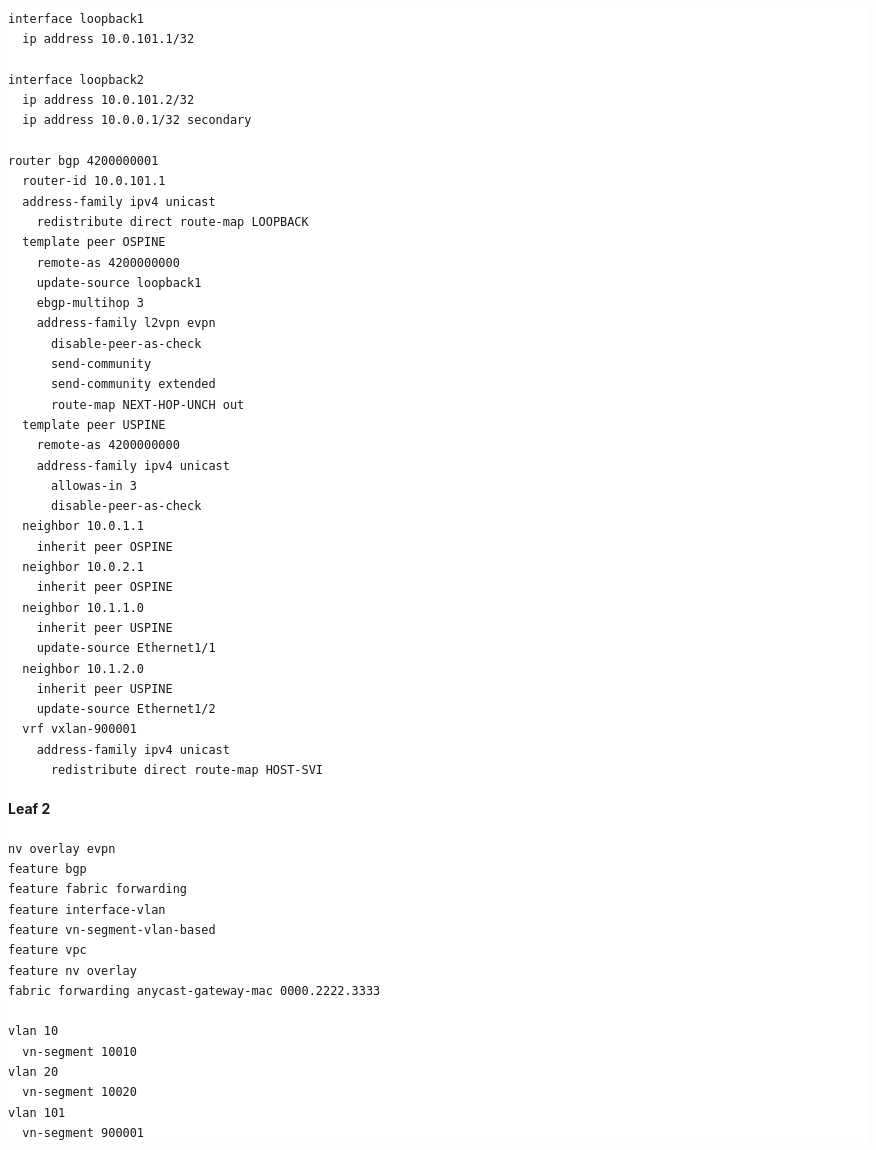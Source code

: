     interface loopback1
      ip address 10.0.101.1/32

    interface loopback2
      ip address 10.0.101.2/32
      ip address 10.0.0.1/32 secondary      
      
    router bgp 4200000001
      router-id 10.0.101.1
      address-family ipv4 unicast
        redistribute direct route-map LOOPBACK
      template peer OSPINE
        remote-as 4200000000
        update-source loopback1
        ebgp-multihop 3
        address-family l2vpn evpn
          disable-peer-as-check
          send-community
          send-community extended
          route-map NEXT-HOP-UNCH out
      template peer USPINE
        remote-as 4200000000
        address-family ipv4 unicast
          allowas-in 3
          disable-peer-as-check
      neighbor 10.0.1.1
        inherit peer OSPINE
      neighbor 10.0.2.1
        inherit peer OSPINE
      neighbor 10.1.1.0
        inherit peer USPINE
        update-source Ethernet1/1
      neighbor 10.1.2.0
        inherit peer USPINE
        update-source Ethernet1/2
      vrf vxlan-900001
        address-family ipv4 unicast
          redistribute direct route-map HOST-SVI
 #### Leaf 2
    nv overlay evpn
    feature bgp
    feature fabric forwarding
    feature interface-vlan
    feature vn-segment-vlan-based
    feature vpc
    feature nv overlay
    fabric forwarding anycast-gateway-mac 0000.2222.3333
    
    vlan 10
      vn-segment 10010    
    vlan 20
      vn-segment 10020
    vlan 101
      vn-segment 900001
      